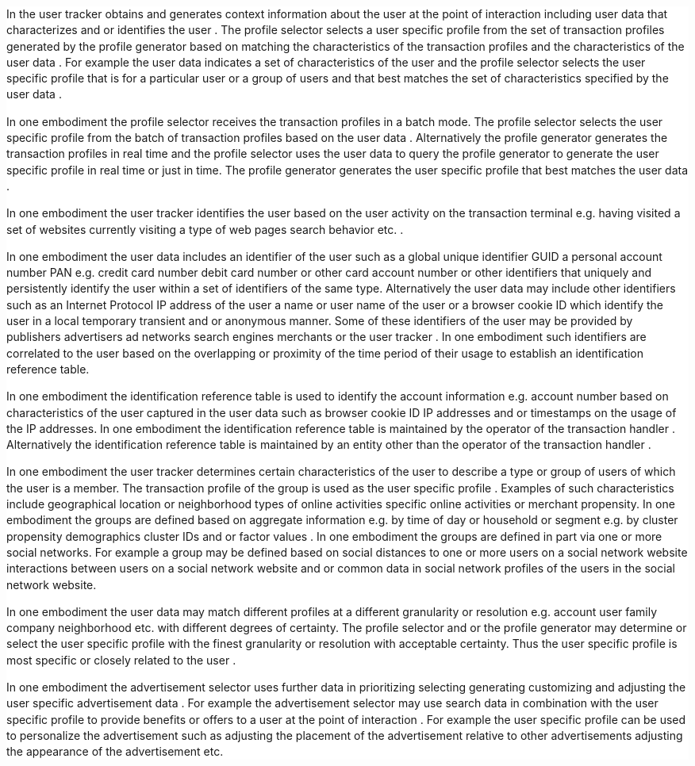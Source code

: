 In the user tracker obtains and generates context information about the user at the point of interaction including user data that characterizes and or identifies the user . The profile selector selects a user specific profile from the set of transaction profiles generated by the profile generator based on matching the characteristics of the transaction profiles and the characteristics of the user data . For example the user data indicates a set of characteristics of the user and the profile selector selects the user specific profile that is for a particular user or a group of users and that best matches the set of characteristics specified by the user data .

In one embodiment the profile selector receives the transaction profiles in a batch mode. The profile selector selects the user specific profile from the batch of transaction profiles based on the user data . Alternatively the profile generator generates the transaction profiles in real time and the profile selector uses the user data to query the profile generator to generate the user specific profile in real time or just in time. The profile generator generates the user specific profile that best matches the user data .

In one embodiment the user tracker identifies the user based on the user activity on the transaction terminal e.g. having visited a set of websites currently visiting a type of web pages search behavior etc. .

In one embodiment the user data includes an identifier of the user such as a global unique identifier GUID a personal account number PAN e.g. credit card number debit card number or other card account number or other identifiers that uniquely and persistently identify the user within a set of identifiers of the same type. Alternatively the user data may include other identifiers such as an Internet Protocol IP address of the user a name or user name of the user or a browser cookie ID which identify the user in a local temporary transient and or anonymous manner. Some of these identifiers of the user may be provided by publishers advertisers ad networks search engines merchants or the user tracker . In one embodiment such identifiers are correlated to the user based on the overlapping or proximity of the time period of their usage to establish an identification reference table.

In one embodiment the identification reference table is used to identify the account information e.g. account number based on characteristics of the user captured in the user data such as browser cookie ID IP addresses and or timestamps on the usage of the IP addresses. In one embodiment the identification reference table is maintained by the operator of the transaction handler . Alternatively the identification reference table is maintained by an entity other than the operator of the transaction handler .

In one embodiment the user tracker determines certain characteristics of the user to describe a type or group of users of which the user is a member. The transaction profile of the group is used as the user specific profile . Examples of such characteristics include geographical location or neighborhood types of online activities specific online activities or merchant propensity. In one embodiment the groups are defined based on aggregate information e.g. by time of day or household or segment e.g. by cluster propensity demographics cluster IDs and or factor values . In one embodiment the groups are defined in part via one or more social networks. For example a group may be defined based on social distances to one or more users on a social network website interactions between users on a social network website and or common data in social network profiles of the users in the social network website.

In one embodiment the user data may match different profiles at a different granularity or resolution e.g. account user family company neighborhood etc. with different degrees of certainty. The profile selector and or the profile generator may determine or select the user specific profile with the finest granularity or resolution with acceptable certainty. Thus the user specific profile is most specific or closely related to the user .

In one embodiment the advertisement selector uses further data in prioritizing selecting generating customizing and adjusting the user specific advertisement data . For example the advertisement selector may use search data in combination with the user specific profile to provide benefits or offers to a user at the point of interaction . For example the user specific profile can be used to personalize the advertisement such as adjusting the placement of the advertisement relative to other advertisements adjusting the appearance of the advertisement etc.
